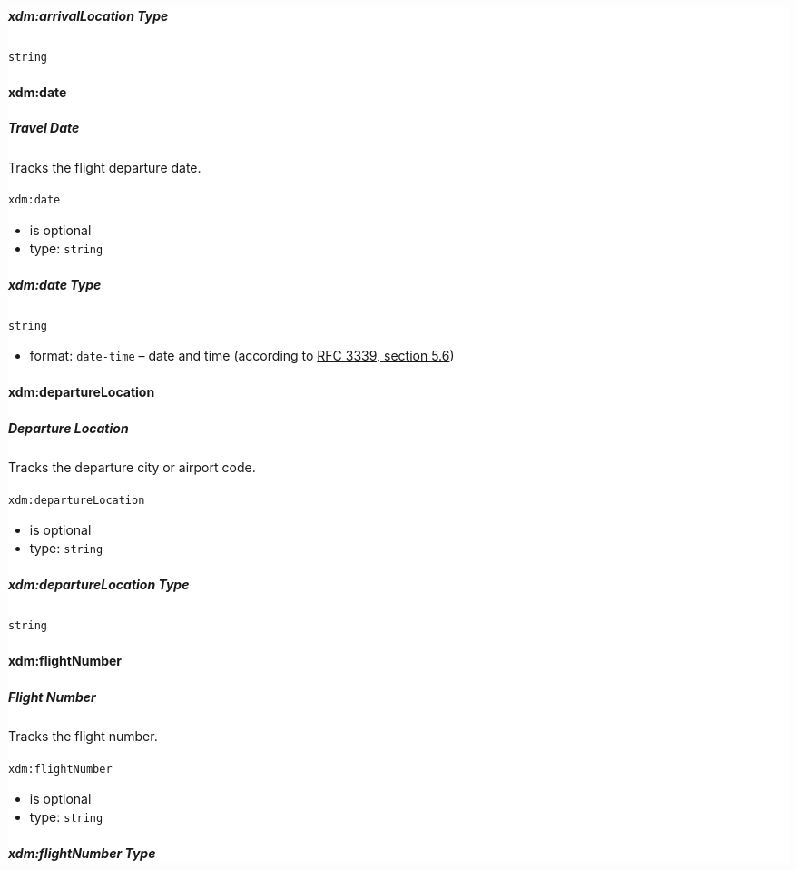 ##### xdm:arrivalLocation Type


`string`








#### xdm:date
##### Travel Date

Tracks the flight departure date.

`xdm:date`
* is optional
* type: `string`

##### xdm:date Type


`string`
* format: `date-time` – date and time (according to [RFC 3339, section 5.6](http://tools.ietf.org/html/rfc3339))








#### xdm:departureLocation
##### Departure Location

Tracks the departure city or airport code.

`xdm:departureLocation`
* is optional
* type: `string`

##### xdm:departureLocation Type


`string`








#### xdm:flightNumber
##### Flight Number

Tracks the flight number.

`xdm:flightNumber`
* is optional
* type: `string`

##### xdm:flightNumber Type
